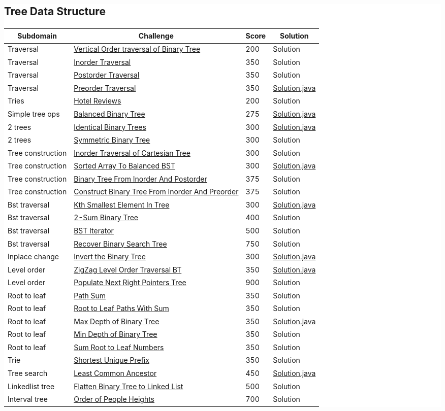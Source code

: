 ## Tree Data Structure
|Subdomain|Challenge|Score|Solution|
|-|-|-|-|
|Traversal|[Vertical Order traversal of Binary Tree](https://www.interviewbit.com/problems/vertical-order-traversal-of-binary-tree/)|200|Solution|
|Traversal|[Inorder Traversal](https://www.interviewbit.com/problems/inorder-traversal/)|350|Solution|
|Traversal|[Postorder Traversal](https://www.interviewbit.com/problems/postorder-traversal/)|350|Solution|
|Traversal|[Preorder Traversal](https://www.interviewbit.com/problems/preorder-traversal/)|350|[Solution.java](Tree%20Data%20Structure/Preorder%20Traversal/Solution.java)|
|Tries|[Hotel Reviews](https://www.interviewbit.com/problems/hotel-reviews/)|200|Solution|
|Simple tree ops|[Balanced Binary Tree](https://www.interviewbit.com/problems/balanced-binary-tree/)|275|[Solution.java](Tree%20Data%20Structure/Balanced%20Binary%20Tree/Solution.java)|
|2 trees|[Identical Binary Trees](https://www.interviewbit.com/problems/identical-binary-trees/)|300|[Solution.java](Tree%20Data%20Structure/Identical%20Binary%20Trees/Solution.java)|
|2 trees|[Symmetric Binary Tree](https://www.interviewbit.com/problems/symmetric-binary-tree/)|300|Solution|
|Tree construction|[Inorder Traversal of Cartesian Tree](https://www.interviewbit.com/problems/inorder-traversal-of-cartesian-tree/)|300|Solution|
|Tree construction|[Sorted Array To Balanced BST](https://www.interviewbit.com/problems/sorted-array-to-balanced-bst/)|300|[Solution.java](Tree%20Data%20Structure/Sorted%20Array%20To%20Balanced%20BST/Solution.java)|
|Tree construction|[Binary Tree From Inorder And Postorder](https://www.interviewbit.com/problems/binary-tree-from-inorder-and-postorder/)|375|Solution|
|Tree construction|[Construct Binary Tree From Inorder And Preorder](https://www.interviewbit.com/problems/construct-binary-tree-from-inorder-and-preorder/)|375|Solution|
|Bst traversal|[Kth Smallest Element In Tree](https://www.interviewbit.com/problems/kth-smallest-element-in-tree/)|300|[Solution.java](Tree%20Data%20Structure/Kth%20Smallest%20Element%20In%20Tree/Solution.java)|
|Bst traversal|[2-Sum Binary Tree](https://www.interviewbit.com/problems/2sum-binary-tree/)|400|Solution|
|Bst traversal|[BST Iterator](https://www.interviewbit.com/problems/bst-iterator/)|500|Solution|
|Bst traversal|[Recover Binary Search Tree](https://www.interviewbit.com/problems/recover-binary-search-tree/)|750|Solution|
|Inplace change|[Invert the Binary Tree](https://www.interviewbit.com/problems/invert-the-binary-tree/)|300|[Solution.java](Tree%20Data%20Structure/Invert%20the%20Binary%20Tree/Solution.java)|
|Level order|[ZigZag Level Order Traversal BT](https://www.interviewbit.com/problems/zigzag-level-order-traversal-bt/)|350|[Solution.java](Tree%20Data%20Structure/ZigZag%20Level%20Order%20Traversal%20BT/Solution.java)|
|Level order|[Populate Next Right Pointers Tree](https://www.interviewbit.com/problems/populate-next-right-pointers-tree/)|900|Solution|
|Root to leaf|[Path Sum](https://www.interviewbit.com/problems/path-sum/)|350|Solution|
|Root to leaf|[Root to Leaf Paths With Sum](https://www.interviewbit.com/problems/root-to-leaf-paths-with-sum/)|350|Solution|
|Root to leaf|[Max Depth of Binary Tree](https://www.interviewbit.com/problems/max-depth-of-binary-tree/)|350|[Solution.java](Tree%20Data%20Structure/Max%20Depth%20of%20Binary%20Tree/Solution.java)|
|Root to leaf|[Min Depth of Binary Tree](https://www.interviewbit.com/problems/min-depth-of-binary-tree/)|350|Solution|
|Root to leaf|[Sum Root to Leaf Numbers](https://www.interviewbit.com/problems/sum-root-to-leaf-numbers/)|350|Solution|
|Trie|[Shortest Unique Prefix](https://www.interviewbit.com/problems/shortest-unique-prefix/)|350|Solution|
|Tree search|[Least Common Ancestor](https://www.interviewbit.com/problems/least-common-ancestor/)|450|[Solution.java](Tree%20Data%20Structure/Least%20Common%20Ancestor/Solution.java)|
|Linkedlist tree|[Flatten Binary Tree to Linked List](https://www.interviewbit.com/problems/flatten-binary-tree-to-linked-list/)|500|Solution|
|Interval tree|[Order of People Heights](https://www.interviewbit.com/problems/order-of-people-heights/)|700|Solution|
